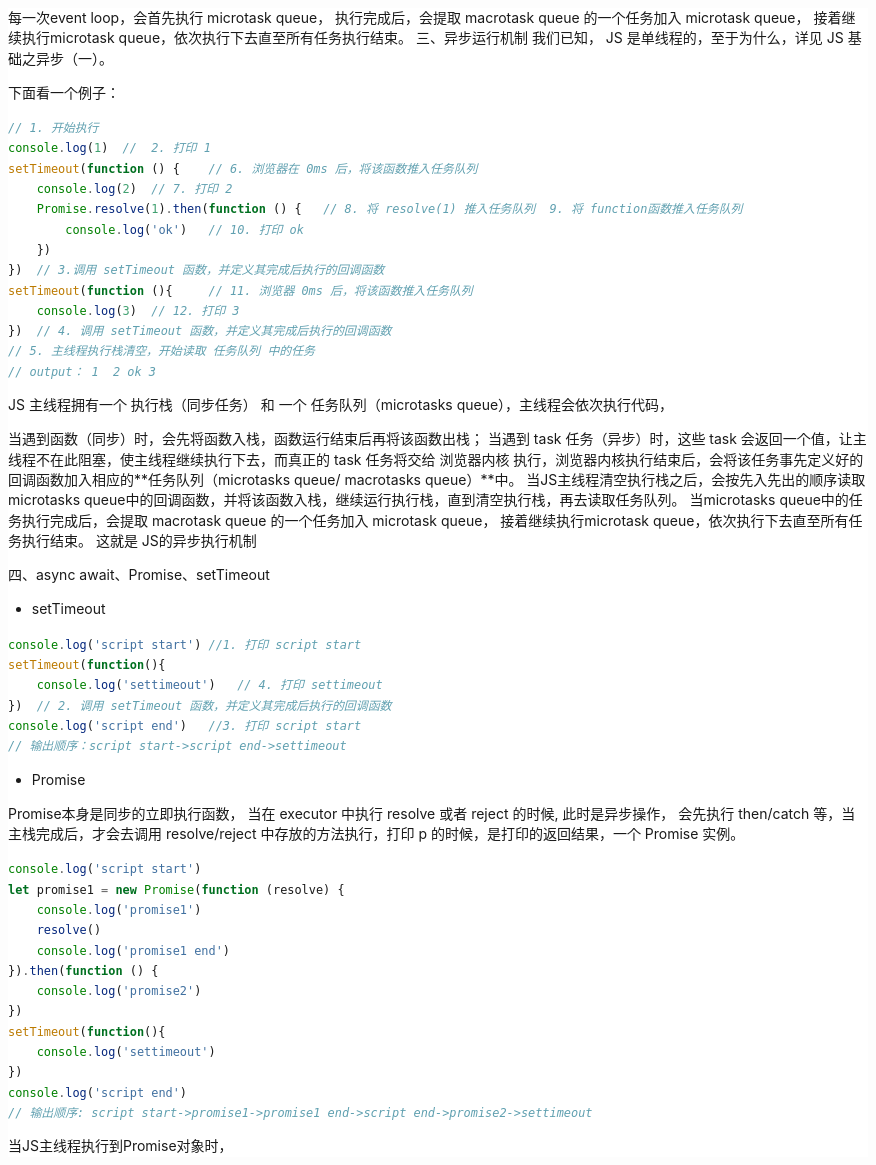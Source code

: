 每一次event loop，会首先执行 microtask queue， 执行完成后，会提取 macrotask queue 的一个任务加入 microtask queue， 接着继续执行microtask queue，依次执行下去直至所有任务执行结束。
三、异步运行机制
我们已知， JS 是单线程的，至于为什么，详见 JS 基础之异步（一）。

下面看一个例子：
```js
// 1. 开始执行
console.log(1)	// 	2. 打印 1
setTimeout(function () {	// 6. 浏览器在 0ms 后，将该函数推入任务队列
    console.log(2)	// 7. 打印 2
    Promise.resolve(1).then(function () {	// 8. 将 resolve(1) 推入任务队列  9. 将 function函数推入任务队列
        console.log('ok')	// 10. 打印 ok
    })
})	// 3.调用 setTimeout 函数，并定义其完成后执行的回调函数
setTimeout(function (){		// 11. 浏览器 0ms 后，将该函数推入任务队列
    console.log(3)	// 12. 打印 3
})  // 4. 调用 setTimeout 函数，并定义其完成后执行的回调函数
// 5. 主线程执行栈清空，开始读取 任务队列 中的任务
// output： 1  2 ok 3
```
JS 主线程拥有一个 执行栈（同步任务） 和 一个 任务队列（microtasks queue），主线程会依次执行代码，

当遇到函数（同步）时，会先将函数入栈，函数运行结束后再将该函数出栈；
当遇到 task 任务（异步）时，这些 task 会返回一个值，让主线程不在此阻塞，使主线程继续执行下去，而真正的 task 任务将交给 浏览器内核 执行，浏览器内核执行结束后，会将该任务事先定义好的回调函数加入相应的**任务队列（microtasks queue/ macrotasks queue）**中。
当JS主线程清空执行栈之后，会按先入先出的顺序读取microtasks queue中的回调函数，并将该函数入栈，继续运行执行栈，直到清空执行栈，再去读取任务队列。
当microtasks queue中的任务执行完成后，会提取 macrotask queue 的一个任务加入 microtask queue， 接着继续执行microtask queue，依次执行下去直至所有任务执行结束。
这就是 JS的异步执行机制

四、async await、Promise、setTimeout
- setTimeout
```js
console.log('script start')	//1. 打印 script start
setTimeout(function(){
    console.log('settimeout')	// 4. 打印 settimeout
})	// 2. 调用 setTimeout 函数，并定义其完成后执行的回调函数
console.log('script end')	//3. 打印 script start
// 输出顺序：script start->script end->settimeout
```
- Promise

Promise本身是同步的立即执行函数， 当在 executor 中执行 resolve 或者 reject 的时候, 此时是异步操作， 会先执行 then/catch 等，当主栈完成后，才会去调用 resolve/reject 中存放的方法执行，打印 p 的时候，是打印的返回结果，一个 Promise 实例。
```js
console.log('script start')
let promise1 = new Promise(function (resolve) {
    console.log('promise1')
    resolve()
    console.log('promise1 end')
}).then(function () {
    console.log('promise2')
})
setTimeout(function(){
    console.log('settimeout')
})
console.log('script end')
// 输出顺序: script start->promise1->promise1 end->script end->promise2->settimeout
```
当JS主线程执行到Promise对象时，
